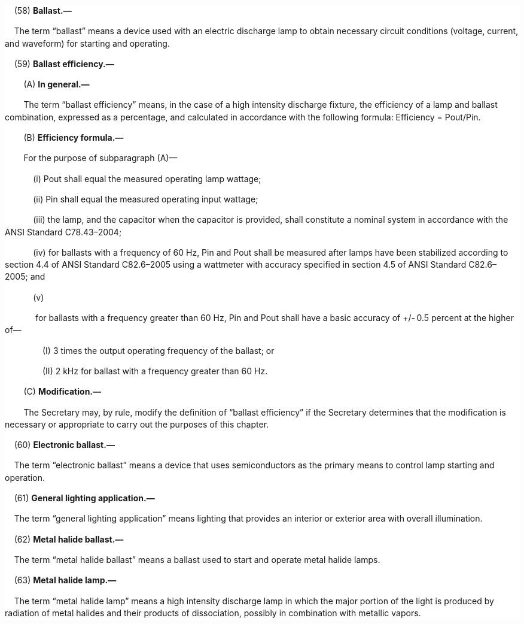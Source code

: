     (58) __Ballast.—__ 

    The term “ballast” means a device used with an electric discharge lamp to obtain necessary circuit conditions (voltage, current, and waveform) for starting and operating.

    (59) __Ballast efficiency.—__ 

        (A) __In general.—__ 

        The term “ballast efficiency” means, in the case of a high intensity discharge fixture, the efficiency of a lamp and ballast combination, expressed as a percentage, and calculated in accordance with the following formula: Efficiency = Pout/Pin.

        (B) __Efficiency formula.—__ 

        For the purpose of subparagraph (A)—

            (i) Pout shall equal the measured operating lamp wattage;

            (ii) Pin shall equal the measured operating input wattage;

            (iii) the lamp, and the capacitor when the capacitor is provided, shall constitute a nominal system in accordance with the ANSI Standard C78.43–2004;

            (iv) for ballasts with a frequency of 60 Hz, Pin and Pout shall be measured after lamps have been stabilized according to section 4.4 of ANSI Standard C82.6–2005 using a wattmeter with accuracy specified in section 4.5 of ANSI Standard C82.6–2005; and

            (v)

             for ballasts with a frequency greater than 60 Hz, Pin and Pout shall have a basic accuracy of +/- 0.5 percent at the higher of—

                (I) 3 times the output operating frequency of the ballast; or

                (II) 2 kHz for ballast with a frequency greater than 60 Hz.

        (C) __Modification.—__ 

        The Secretary may, by rule, modify the definition of “ballast efficiency” if the Secretary determines that the modification is necessary or appropriate to carry out the purposes of this chapter.

    (60) __Electronic ballast.—__ 

    The term “electronic ballast” means a device that uses semiconductors as the primary means to control lamp starting and operation.

    (61) __General lighting application.—__ 

    The term “general lighting application” means lighting that provides an interior or exterior area with overall illumination.

    (62) __Metal halide ballast.—__ 

    The term “metal halide ballast” means a ballast used to start and operate metal halide lamps.

    (63) __Metal halide lamp.—__ 

    The term “metal halide lamp” means a high intensity discharge lamp in which the major portion of the light is produced by radiation of metal halides and their products of dissociation, possibly in combination with metallic vapors.

